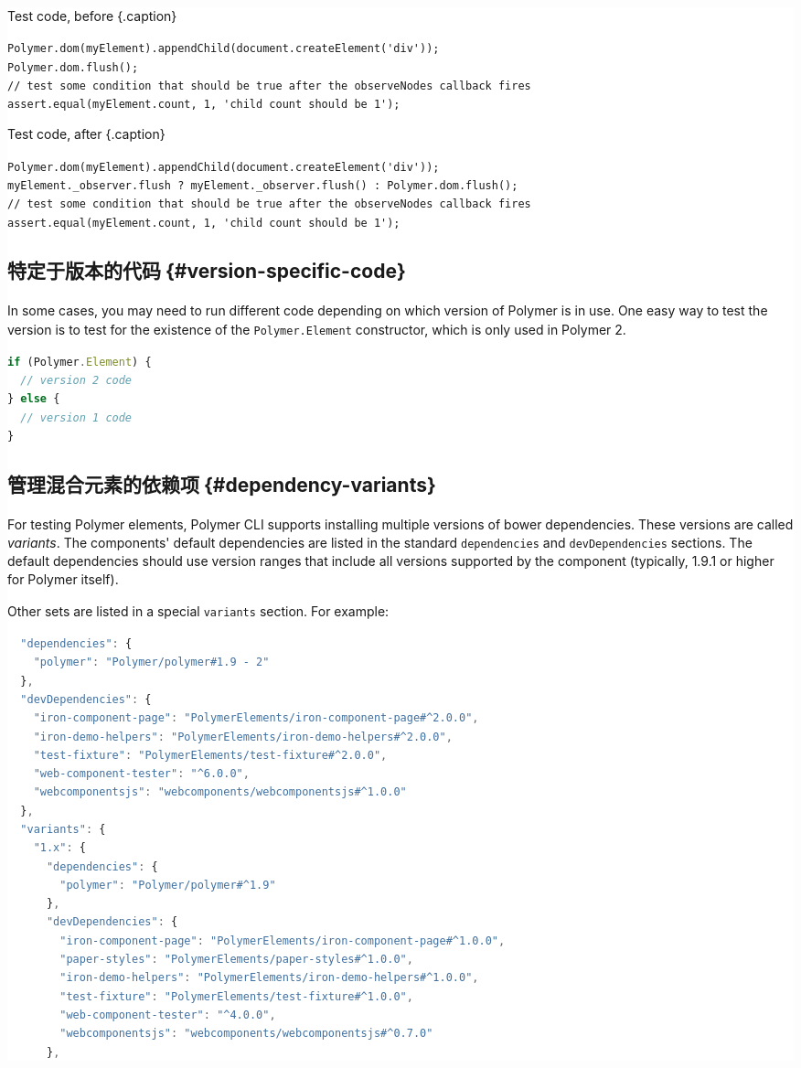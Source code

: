 Test code, before {.caption}

```
Polymer.dom(myElement).appendChild(document.createElement('div'));
Polymer.dom.flush();
// test some condition that should be true after the observeNodes callback fires
assert.equal(myElement.count, 1, 'child count should be 1');
```

Test code, after {.caption}

```
Polymer.dom(myElement).appendChild(document.createElement('div'));
myElement._observer.flush ? myElement._observer.flush() : Polymer.dom.flush();
// test some condition that should be true after the observeNodes callback fires
assert.equal(myElement.count, 1, 'child count should be 1');

```


## 特定于版本的代码 {#version-specific-code}

In some cases, you may need to run different code depending on which version of Polymer is in use.
One easy way to test the version is to test for the existence of the `Polymer.Element` constructor,
which is only used in Polymer 2.

```js
if (Polymer.Element) {
  // version 2 code
} else {
  // version 1 code
}
```

## 管理混合元素的依赖项 {#dependency-variants}

For testing Polymer elements, Polymer CLI supports installing multiple versions of bower
dependencies. These versions are called _variants_. The components' default dependencies are listed
in the standard `dependencies` and `devDependencies` sections. The default dependencies should
use version ranges that include all versions supported by the component (typically, 1.9.1 or higher
for Polymer itself).

Other sets are listed in a special `variants` section. For example:

```js
  "dependencies": {
    "polymer": "Polymer/polymer#1.9 - 2"
  },
  "devDependencies": {
    "iron-component-page": "PolymerElements/iron-component-page#^2.0.0",
    "iron-demo-helpers": "PolymerElements/iron-demo-helpers#^2.0.0",
    "test-fixture": "PolymerElements/test-fixture#^2.0.0",
    "web-component-tester": "^6.0.0",
    "webcomponentsjs": "webcomponents/webcomponentsjs#^1.0.0"
  },
  "variants": {
    "1.x": {
      "dependencies": {
        "polymer": "Polymer/polymer#^1.9"
      },
      "devDependencies": {
        "iron-component-page": "PolymerElements/iron-component-page#^1.0.0",
        "paper-styles": "PolymerElements/paper-styles#^1.0.0",
        "iron-demo-helpers": "PolymerElements/iron-demo-helpers#^1.0.0",
        "test-fixture": "PolymerElements/test-fixture#^1.0.0",
        "web-component-tester": "^4.0.0",
        "webcomponentsjs": "webcomponents/webcomponentsjs#^0.7.0"
      },
```